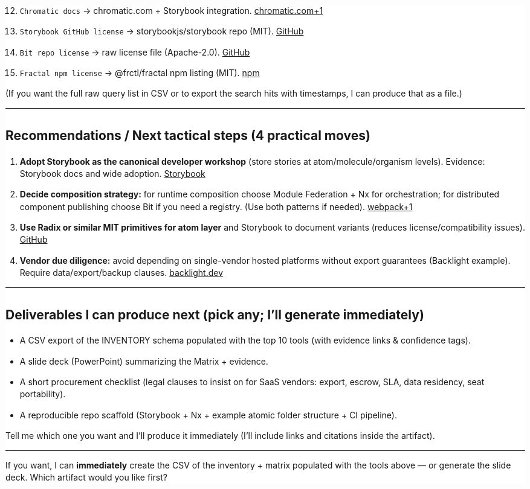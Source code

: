 12.  `Chromatic docs` → chromatic.com + Storybook integration. [chromatic.com+1](https://www.chromatic.com/storybook?utm_source=chatgpt.com)
    
13.  `Storybook GitHub license` → storybookjs/storybook repo (MIT). [GitHub](https://github.com/storybookjs/storybook?utm_source=chatgpt.com)
    
14.  `Bit repo license` → raw license file (Apache-2.0). [GitHub](https://raw.githubusercontent.com/teambit/bit/master/LICENSE?utm_source=chatgpt.com)
    
15.  `Fractal npm license` → @frctl/fractal npm listing (MIT). [npm](https://www.npmjs.com/package/%40frctl/fractal?utm_source=chatgpt.com)
    

(If you want the full raw query list in CSV or to export the search hits with timestamps, I can produce that as a file.)

___

## Recommendations / Next tactical steps (4 practical moves)

1.  **Adopt Storybook as the canonical developer workshop** (store stories at atom/molecule/organism levels). Evidence: Storybook docs and wide adoption. [Storybook](https://storybook.js.org/?utm_source=chatgpt.com)
    
2.  **Decide composition strategy:** for runtime composition choose Module Federation + Nx for orchestration; for distributed component publishing choose Bit if you need a registry. (Use both patterns if needed). [webpack+1](https://webpack.js.org/concepts/module-federation/?utm_source=chatgpt.com)
    
3.  **Use Radix or similar MIT primitives for atom layer** and Storybook to document variants (reduces license/compatibility issues). [GitHub](https://github.com/radix-ui/primitives?utm_source=chatgpt.com)
    
4.  **Vendor due diligence:** avoid depending on single-vendor hosted platforms without export guarantees (Backlight example). Require data/export/backup clauses. [backlight.dev](https://backlight.dev/legal/privacy-policy?utm_source=chatgpt.com)
    

___

## Deliverables I can produce next (pick any; I’ll generate immediately)

-   A CSV export of the INVENTORY schema populated with the top 10 tools (with evidence links & confidence tags).
    
-   A slide deck (PowerPoint) summarizing the Matrix + evidence.
    
-   A short procurement checklist (legal clauses to insist on for SaaS vendors: export, escrow, SLA, data residency, seat portability).
    
-   A reproducible repo scaffold (Storybook + Nx + example atomic folder structure + CI pipeline).
    

Tell me which one you want and I’ll produce it immediately (I’ll include links and citations inside the artifact).

___

If you want, I can **immediately** create the CSV of the inventory + matrix populated with the tools above — or generate the slide deck. Which artifact would you like first?